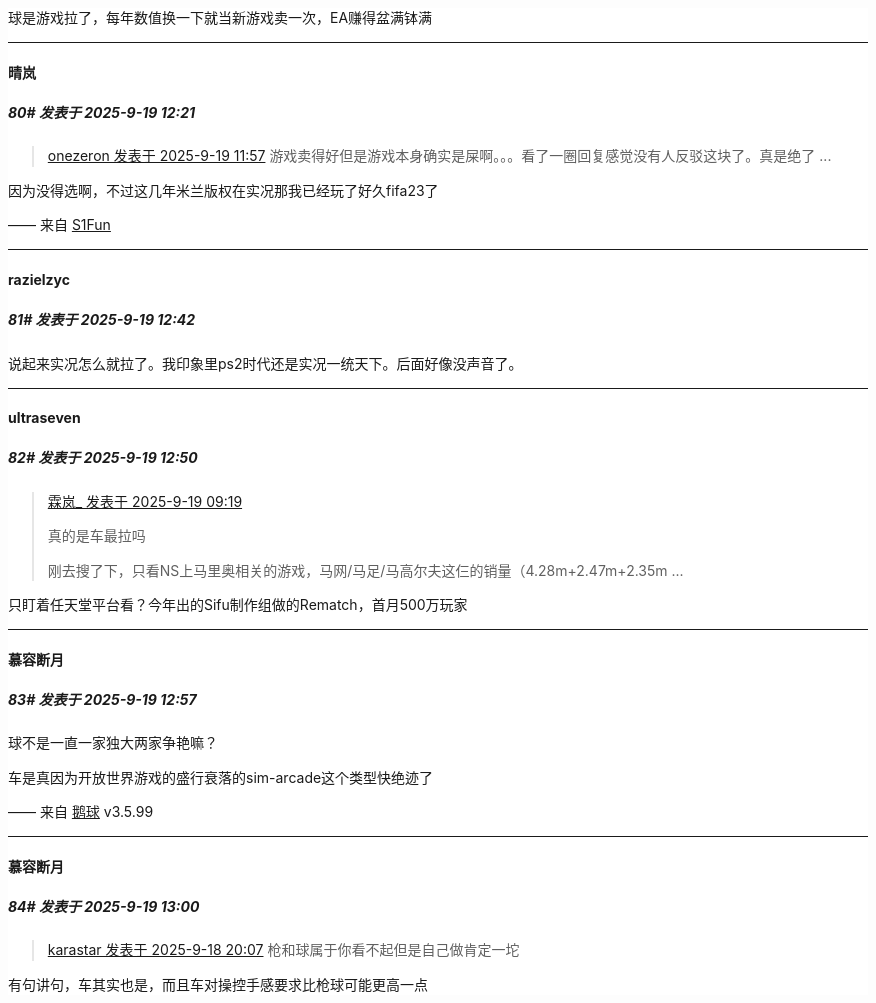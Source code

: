 球是游戏拉了，每年数值换一下就当新游戏卖一次，EA赚得盆满钵满


*****

####  晴岚  
##### 80#       发表于 2025-9-19 12:21

<blockquote><a href="httphttps://stage1st.com/2b/forum.php?mod=redirect&amp;goto=findpost&amp;pid=68455398&amp;ptid=2262347" target="_blank">onezeron 发表于 2025-9-19 11:57</a>
游戏卖得好但是游戏本身确实是屎啊。。。看了一圈回复感觉没有人反驳这块了。真是绝了 ...</blockquote>
因为没得选啊，不过这几年米兰版权在实况那我已经玩了好久fifa23了

—— 来自 [S1Fun](https://s1fun.koalcat.com)


*****

####  razielzyc  
##### 81#       发表于 2025-9-19 12:42

说起来实况怎么就拉了。我印象里ps2时代还是实况一统天下。后面好像没声音了。


*****

####  ultraseven  
##### 82#       发表于 2025-9-19 12:50

<blockquote><a href="httphttps://stage1st.com/2b/forum.php?mod=redirect&amp;goto=findpost&amp;pid=68454292&amp;ptid=2262347" target="_blank">霖岚_ 发表于 2025-9-19 09:19</a>

真的是车最拉吗

刚去搜了下，只看NS上马里奥相关的游戏，马网/马足/马高尔夫这仨的销量（4.28m+2.47m+2.35m ...</blockquote>
只盯着任天堂平台看？今年出的Sifu制作组做的Rematch，首月500万玩家


*****

####  慕容断月  
##### 83#       发表于 2025-9-19 12:57

球不是一直一家独大两家争艳嘛？

车是真因为开放世界游戏的盛行衰落的sim-arcade这个类型快绝迹了

—— 来自 [鹅球](https://www.pgyer.com/GcUxKd4w) v3.5.99


*****

####  慕容断月  
##### 84#       发表于 2025-9-19 13:00

<blockquote><a href="httphttps://stage1st.com/2b/forum.php?mod=redirect&amp;goto=findpost&amp;pid=68452489&amp;ptid=2262347" target="_blank">karastar 发表于 2025-9-18 20:07</a>
枪和球属于你看不起但是自己做肯定一坨</blockquote>
有句讲句，车其实也是，而且车对操控手感要求比枪球可能更高一点
